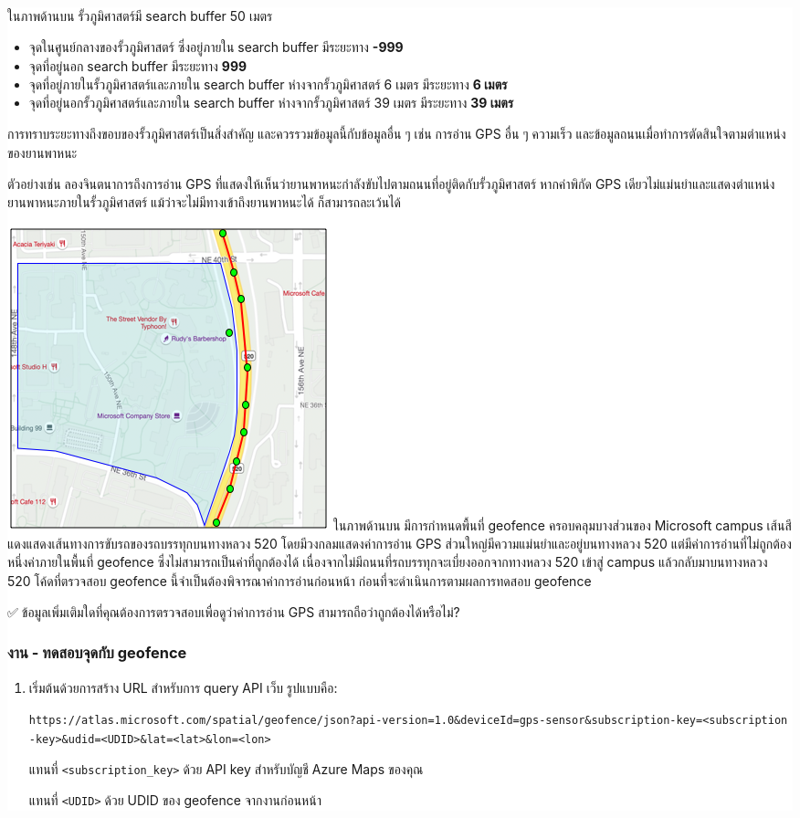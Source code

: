ในภาพด้านบน รั้วภูมิศาสตร์มี search buffer 50 เมตร

* จุดในศูนย์กลางของรั้วภูมิศาสตร์ ซึ่งอยู่ภายใน search buffer มีระยะทาง **-999**
* จุดที่อยู่นอก search buffer มีระยะทาง **999**
* จุดที่อยู่ภายในรั้วภูมิศาสตร์และภายใน search buffer ห่างจากรั้วภูมิศาสตร์ 6 เมตร มีระยะทาง **6 เมตร**
* จุดที่อยู่นอกรั้วภูมิศาสตร์และภายใน search buffer ห่างจากรั้วภูมิศาสตร์ 39 เมตร มีระยะทาง **39 เมตร**

การทราบระยะทางถึงขอบของรั้วภูมิศาสตร์เป็นสิ่งสำคัญ และควรรวมข้อมูลนี้กับข้อมูลอื่น ๆ เช่น การอ่าน GPS อื่น ๆ ความเร็ว และข้อมูลถนนเมื่อทำการตัดสินใจตามตำแหน่งของยานพาหนะ

ตัวอย่างเช่น ลองจินตนาการถึงการอ่าน GPS ที่แสดงให้เห็นว่ายานพาหนะกำลังขับไปตามถนนที่อยู่ติดกับรั้วภูมิศาสตร์ หากค่าพิกัด GPS เดียวไม่แม่นยำและแสดงตำแหน่งยานพาหนะภายในรั้วภูมิศาสตร์ แม้ว่าจะไม่มีทางเข้าถึงยานพาหนะได้ ก็สามารถละเว้นได้

![เส้นทาง GPS ที่แสดงยานพาหนะผ่านวิทยาเขต Microsoft บนถนน 520 โดยมีการอ่าน GPS ตามถนนยกเว้นจุดหนึ่งในวิทยาเขตภายในรั้วภูมิศาสตร์](../../../../../translated_images/geofence-crossing-inaccurate-gps.6a3ed911202ad9cabb66d3964888cec03a42c61d5b8f536ad5bdc99716b370f5.th.png)
ในภาพด้านบน มีการกำหนดพื้นที่ geofence ครอบคลุมบางส่วนของ Microsoft campus เส้นสีแดงแสดงเส้นทางการขับรถของรถบรรทุกบนทางหลวง 520 โดยมีวงกลมแสดงค่าการอ่าน GPS ส่วนใหญ่มีความแม่นยำและอยู่บนทางหลวง 520 แต่มีค่าการอ่านที่ไม่ถูกต้องหนึ่งค่าภายในพื้นที่ geofence ซึ่งไม่สามารถเป็นค่าที่ถูกต้องได้ เนื่องจากไม่มีถนนที่รถบรรทุกจะเบี่ยงออกจากทางหลวง 520 เข้าสู่ campus แล้วกลับมาบนทางหลวง 520 โค้ดที่ตรวจสอบ geofence นี้จำเป็นต้องพิจารณาค่าการอ่านก่อนหน้า ก่อนที่จะดำเนินการตามผลการทดสอบ geofence

✅ ข้อมูลเพิ่มเติมใดที่คุณต้องการตรวจสอบเพื่อดูว่าค่าการอ่าน GPS สามารถถือว่าถูกต้องได้หรือไม่?

### งาน - ทดสอบจุดกับ geofence

1. เริ่มต้นด้วยการสร้าง URL สำหรับการ query API เว็บ รูปแบบคือ:

    ```output
    https://atlas.microsoft.com/spatial/geofence/json?api-version=1.0&deviceId=gps-sensor&subscription-key=<subscription-key>&udid=<UDID>&lat=<lat>&lon=<lon>
    ```

    แทนที่ `<subscription_key>` ด้วย API key สำหรับบัญชี Azure Maps ของคุณ

    แทนที่ `<UDID>` ด้วย UDID ของ geofence จากงานก่อนหน้า
